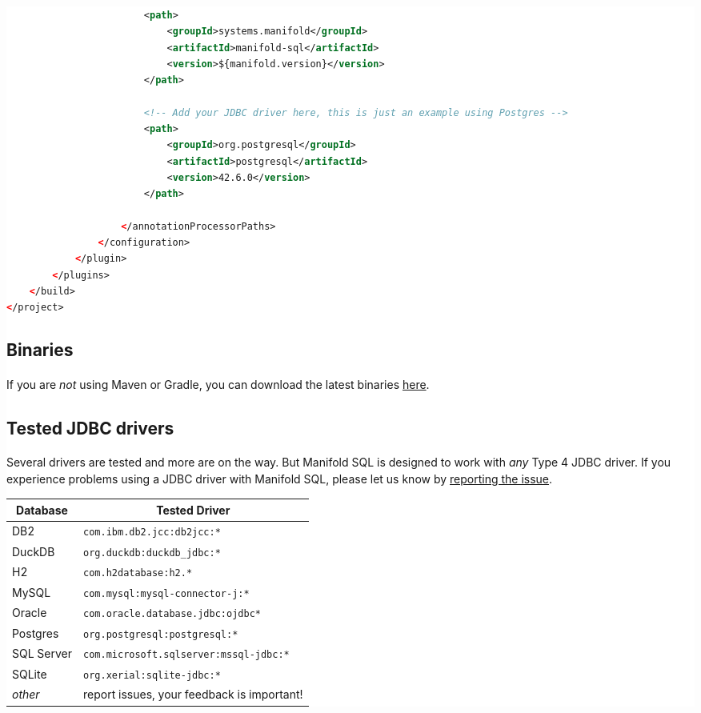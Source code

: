 ```xml
                        <path>
                            <groupId>systems.manifold</groupId>
                            <artifactId>manifold-sql</artifactId>
                            <version>${manifold.version}</version>
                        </path>

                        <!-- Add your JDBC driver here, this is just an example using Postgres -->
                        <path>
                            <groupId>org.postgresql</groupId>
                            <artifactId>postgresql</artifactId>
                            <version>42.6.0</version>
                        </path>

                    </annotationProcessorPaths>
                </configuration>
            </plugin>
        </plugins>
    </build>
</project>
```

## Binaries

If you are *not* using Maven or Gradle, you can download the latest binaries [here](http://manifold.systems/docs.html#download).

## Tested JDBC drivers 

Several drivers are tested and more are on the way. But Manifold SQL is designed to work with _any_ Type 4 JDBC driver.
If you experience problems using a JDBC driver with Manifold SQL, please let us know by [reporting the issue](https://github.com/manifold-systems/manifold/issues/new/choose).

| Database   | Tested Driver                              |
|------------|--------------------------------------------|
| DB2        | `com.ibm.db2.jcc:db2jcc:*`                 |
| DuckDB     | `org.duckdb:duckdb_jdbc:*`                 |
| H2         | `com.h2database:h2.*`                      |
| MySQL      | `com.mysql:mysql-connector-j:*`            |
| Oracle     | `com.oracle.database.jdbc:ojdbc*`          |
| Postgres   | `org.postgresql:postgresql:*`              |
| SQL Server | `com.microsoft.sqlserver:mssql-jdbc:*`     |
| SQLite     | `org.xerial:sqlite-jdbc:*`                 |
| _other_    | report issues, your feedback is important! |
